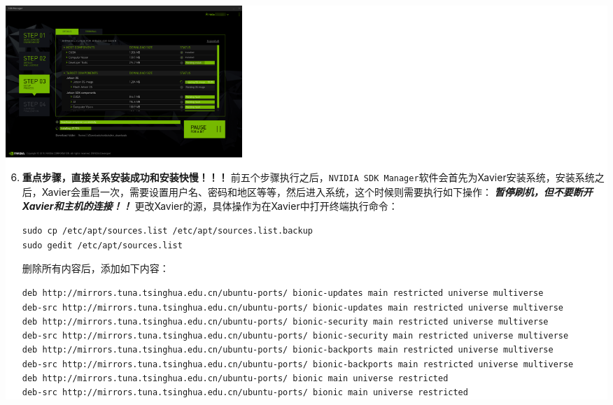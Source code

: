    <img src="images/xavier3.png" style="zoom: 33%;" />



6. **重点步骤，直接关系安装成功和安装快慢！！！**
   前五个步骤执行之后，` NVIDIA SDK Manager `软件会首先为Xavier安装系统，安装系统之后，Xavier会重启一次，需要设置用户名、密码和地区等等，然后进入系统，这个时候则需要执行如下操作：
   ***暂停刷机，但不要断开Xavier和主机的连接！！***
   更改Xavier的源，具体操作为在Xavier中打开终端执行命令：

   ```shell
   sudo cp /etc/apt/sources.list /etc/apt/sources.list.backup
   sudo gedit /etc/apt/sources.list
   ```

   删除所有内容后，添加如下内容：

   ```shell
   deb http://mirrors.tuna.tsinghua.edu.cn/ubuntu-ports/ bionic-updates main restricted universe multiverse
   deb-src http://mirrors.tuna.tsinghua.edu.cn/ubuntu-ports/ bionic-updates main restricted universe multiverse
   deb http://mirrors.tuna.tsinghua.edu.cn/ubuntu-ports/ bionic-security main restricted universe multiverse
   deb-src http://mirrors.tuna.tsinghua.edu.cn/ubuntu-ports/ bionic-security main restricted universe multiverse
   deb http://mirrors.tuna.tsinghua.edu.cn/ubuntu-ports/ bionic-backports main restricted universe multiverse
   deb-src http://mirrors.tuna.tsinghua.edu.cn/ubuntu-ports/ bionic-backports main restricted universe multiverse
   deb http://mirrors.tuna.tsinghua.edu.cn/ubuntu-ports/ bionic main universe restricted
   deb-src http://mirrors.tuna.tsinghua.edu.cn/ubuntu-ports/ bionic main universe restricted
   ```
